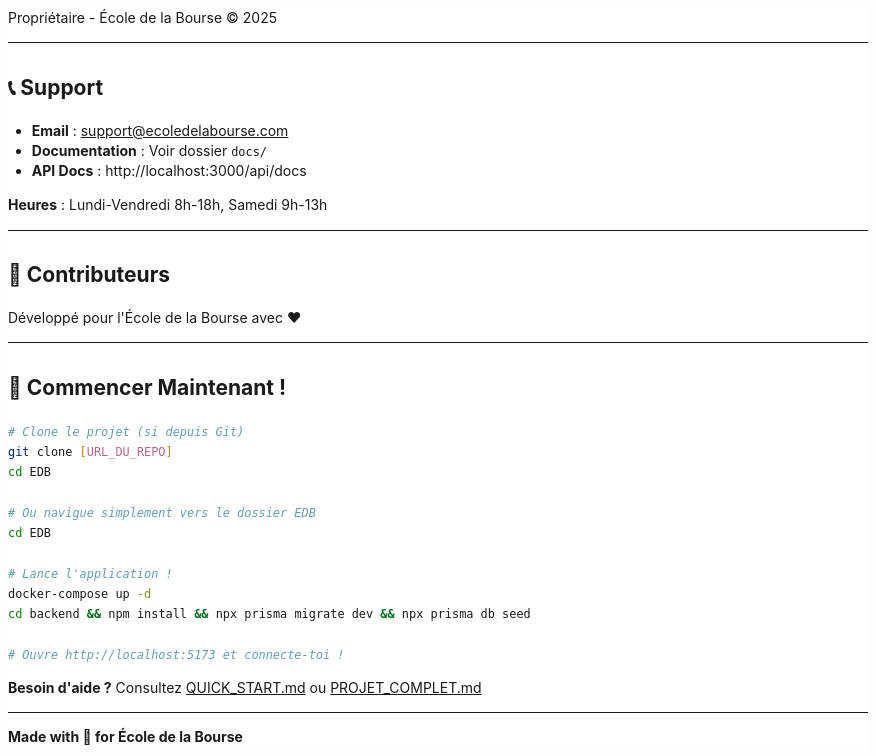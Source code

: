 Propriétaire - École de la Bourse © 2025

---

## 📞 Support

- **Email** : support@ecoledelabourse.com
- **Documentation** : Voir dossier `docs/`
- **API Docs** : http://localhost:3000/api/docs

**Heures** : Lundi-Vendredi 8h-18h, Samedi 9h-13h

---

## 🎉 Contributeurs

Développé pour l'École de la Bourse avec ❤️

---

## 🚀 Commencer Maintenant !

```bash
# Clone le projet (si depuis Git)
git clone [URL_DU_REPO]
cd EDB

# Ou navigue simplement vers le dossier EDB
cd EDB

# Lance l'application !
docker-compose up -d
cd backend && npm install && npx prisma migrate dev && npx prisma db seed

# Ouvre http://localhost:5173 et connecte-toi !
```

**Besoin d'aide ?** Consultez [QUICK_START.md](./QUICK_START.md) ou [PROJET_COMPLET.md](./PROJET_COMPLET.md)

---

**Made with 💙 for École de la Bourse**
